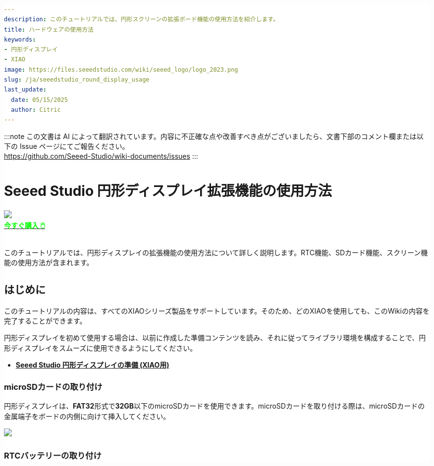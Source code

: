 ```yaml
---
description: このチュートリアルでは、円形スクリーンの拡張ボード機能の使用方法を紹介します。
title: ハードウェアの使用方法
keywords:
- 円形ディスプレイ
- XIAO
image: https://files.seeedstudio.com/wiki/seeed_logo/logo_2023.png
slug: /ja/seeedstudio_round_display_usage
last_update:
  date: 05/15/2025
  author: Citric
---
```

:::note
この文書は AI によって翻訳されています。内容に不正確な点や改善すべき点がございましたら、文書下部のコメント欄または以下の Issue ページにてご報告ください。  
https://github.com/Seeed-Studio/wiki-documents/issues
:::

# Seeed Studio 円形ディスプレイ拡張機能の使用方法

<div style={{textAlign:'center'}}><img src="https://files.seeedstudio.com/wiki/round_display_for_xiao/79.jpg" style={{width:800, height:'auto'}}/></div>

<div class="get_one_now_container" style={{textAlign: 'center'}}>
    <a class="get_one_now_item" href="https://www.seeedstudio.com/Seeed-Studio-Round-Display-for-XIAO-p-5638.html">
            <strong><span><font color={'FFFFFF'} size={"4"}> 今すぐ購入 🖱️</font></span></strong>
    </a>
</div>

<br />

このチュートリアルでは、円形ディスプレイの拡張機能の使用方法について詳しく説明します。RTC機能、SDカード機能、スクリーン機能の使用方法が含まれます。

## はじめに

このチュートリアルの内容は、すべてのXIAOシリーズ製品をサポートしています。そのため、どのXIAOを使用しても、このWikiの内容を完了することができます。

円形ディスプレイを初めて使用する場合は、以前に作成した準備コンテンツを読み、それに従ってライブラリ環境を構成することで、円形ディスプレイをスムーズに使用できるようにしてください。

- **[Seeed Studio 円形ディスプレイの準備 (XIAO用)](https://wiki.seeedstudio.com/get_start_round_display#getting-started)**

### microSDカードの取り付け

円形ディスプレイは、**FAT32**形式で**32GB**以下のmicroSDカードを使用できます。microSDカードを取り付ける際は、microSDカードの金属端子をボードの内側に向けて挿入してください。

<div style={{textAlign:'center'}}><img src="https://files.seeedstudio.com/wiki/round_display_for_xiao/64.jpg" style={{width:500, height:'auto'}}/></div>

### RTCバッテリーの取り付け
